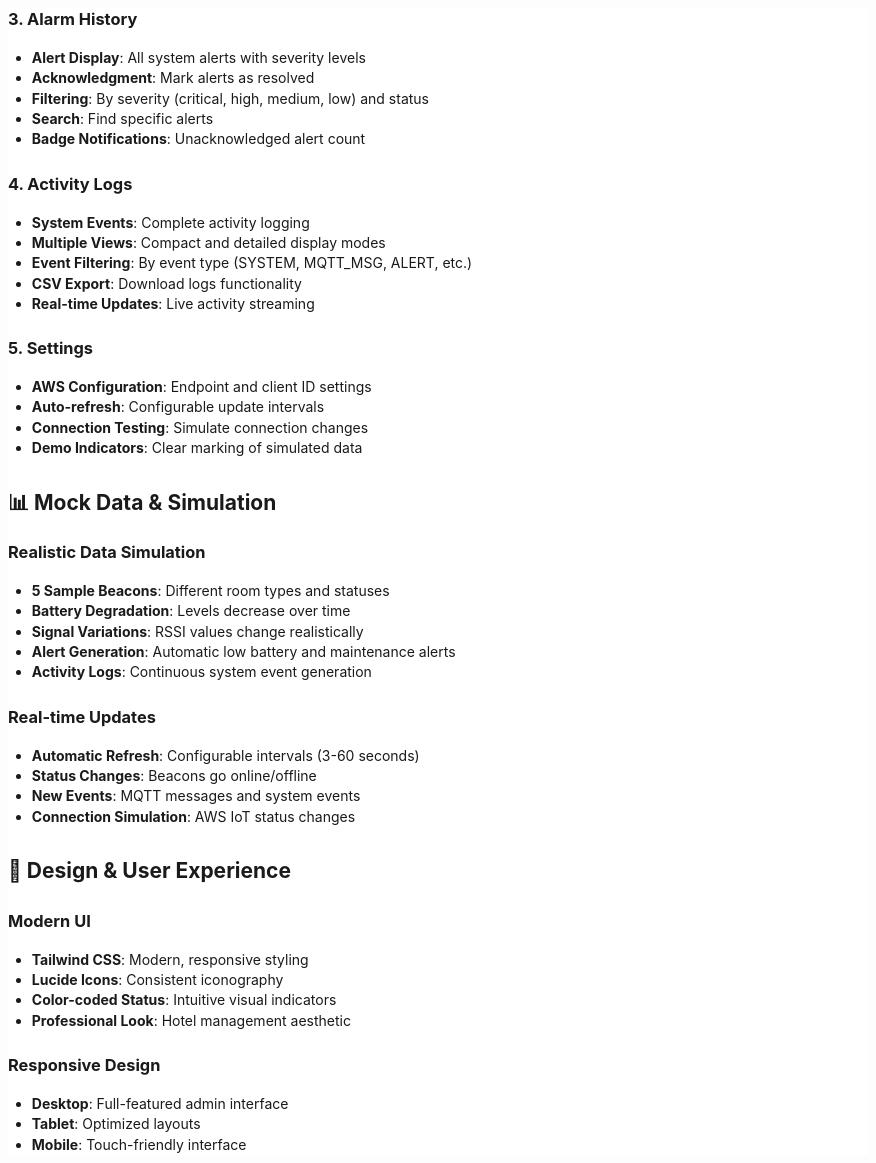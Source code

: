 ### 3. Alarm History
- **Alert Display**: All system alerts with severity levels
- **Acknowledgment**: Mark alerts as resolved
- **Filtering**: By severity (critical, high, medium, low) and status
- **Search**: Find specific alerts
- **Badge Notifications**: Unacknowledged alert count

### 4. Activity Logs
- **System Events**: Complete activity logging
- **Multiple Views**: Compact and detailed display modes
- **Event Filtering**: By event type (SYSTEM, MQTT_MSG, ALERT, etc.)
- **CSV Export**: Download logs functionality
- **Real-time Updates**: Live activity streaming

### 5. Settings
- **AWS Configuration**: Endpoint and client ID settings
- **Auto-refresh**: Configurable update intervals
- **Connection Testing**: Simulate connection changes
- **Demo Indicators**: Clear marking of simulated data

## 📊 Mock Data & Simulation

### Realistic Data Simulation
- **5 Sample Beacons**: Different room types and statuses
- **Battery Degradation**: Levels decrease over time
- **Signal Variations**: RSSI values change realistically
- **Alert Generation**: Automatic low battery and maintenance alerts
- **Activity Logs**: Continuous system event generation

### Real-time Updates
- **Automatic Refresh**: Configurable intervals (3-60 seconds)
- **Status Changes**: Beacons go online/offline
- **New Events**: MQTT messages and system events
- **Connection Simulation**: AWS IoT status changes

## 🎨 Design & User Experience

### Modern UI
- **Tailwind CSS**: Modern, responsive styling
- **Lucide Icons**: Consistent iconography
- **Color-coded Status**: Intuitive visual indicators
- **Professional Look**: Hotel management aesthetic

### Responsive Design
- **Desktop**: Full-featured admin interface
- **Tablet**: Optimized layouts
- **Mobile**: Touch-friendly interface
